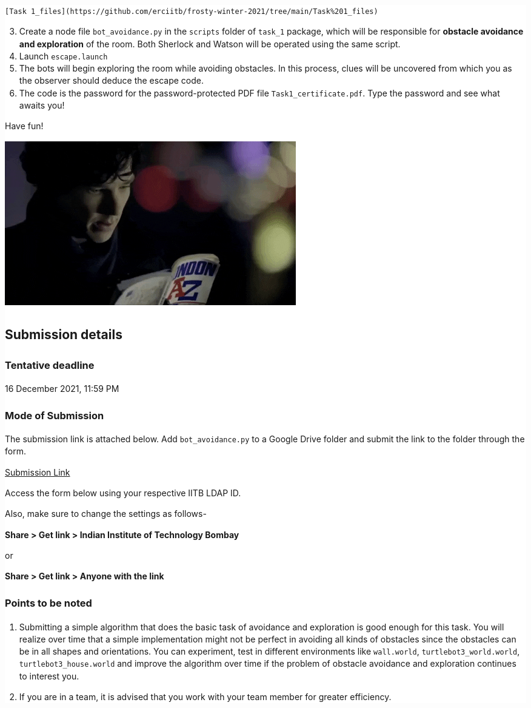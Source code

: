     [Task 1_files](https://github.com/erciitb/frosty-winter-2021/tree/main/Task%201_files)

3. Create a node file ```bot_avoidance.py``` in the ```scripts``` folder of ```task_1``` package, which will be responsible for **obstacle avoidance and exploration** of the room. Both Sherlock and Watson will be operated using the same script.
4. Launch ```escape.launch```
5. The bots will begin exploring the room while avoiding obstacles. In this process, clues will be uncovered from which you as the observer should deduce the escape code.
6. The code is the password for the password-protected PDF file ```Task1_certificate.pdf```. Type the password and see what awaits you!

Have fun!

<img src="W1_Images/Code.gif">

## Submission details

### Tentative deadline
16 December 2021, 11:59 PM

### Mode of Submission

The submission link is attached below.  Add ```bot_avoidance.py``` to a Google Drive folder and submit the link to the folder through the form. 

[Submission Link](https://forms.gle/V8uFe4nnEHsCqm9T9)

Access the form below using your respective IITB LDAP ID.

Also, make sure to change the settings as follows-

**Share > Get link > Indian Institute of Technology Bombay**

or

**Share > Get link > Anyone with the link**


### Points to be noted 

1. Submitting a simple algorithm that does the basic task of avoidance and exploration is good enough for this task. You will realize over time that a simple implementation might not be perfect in avoiding all kinds of obstacles since the obstacles can be in all shapes and orientations. You can experiment, test in different environments like ```wall.world```, ```turtlebot3_world.world```, ```turtlebot3_house.world``` and improve the algorithm over time if the problem of obstacle avoidance and exploration continues to interest you.

2. If you are in a team, it is advised that you work with your team member for greater efficiency.
